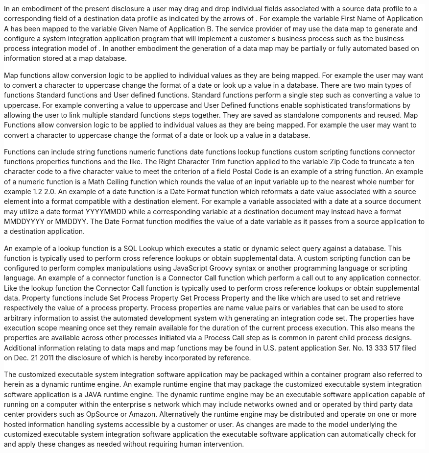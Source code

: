 In an embodiment of the present disclosure a user may drag and drop individual fields associated with a source data profile to a corresponding field of a destination data profile as indicated by the arrows of . For example the variable First Name of Application A has been mapped to the variable Given Name of Application B. The service provider of may use the data map to generate and configure a system integration application program that will implement a customer s business process such as the business process integration model of . In another embodiment the generation of a data map may be partially or fully automated based on information stored at a map database.

Map functions allow conversion logic to be applied to individual values as they are being mapped. For example the user may want to convert a character to uppercase change the format of a date or look up a value in a database. There are two main types of functions Standard functions and User defined functions. Standard functions perform a single step such as converting a value to uppercase. For example converting a value to uppercase and User Defined functions enable sophisticated transformations by allowing the user to link multiple standard functions steps together. They are saved as standalone components and reused. Map Functions allow conversion logic to be applied to individual values as they are being mapped. For example the user may want to convert a character to uppercase change the format of a date or look up a value in a database.

Functions can include string functions numeric functions date functions lookup functions custom scripting functions connector functions properties functions and the like. The Right Character Trim function applied to the variable Zip Code to truncate a ten character code to a five character value to meet the criterion of a field Postal Code is an example of a string function. An example of a numeric function is a Math Ceiling function which rounds the value of an input variable up to the nearest whole number for example 1.2 2.0. An example of a date function is a Date Format function which reformats a date value associated with a source element into a format compatible with a destination element. For example a variable associated with a date at a source document may utilize a date format YYYYMMDD while a corresponding variable at a destination document may instead have a format MMDDYYYY or MMDDYY. The Date Format function modifies the value of a date variable as it passes from a source application to a destination application.

An example of a lookup function is a SQL Lookup which executes a static or dynamic select query against a database. This function is typically used to perform cross reference lookups or obtain supplemental data. A custom scripting function can be configured to perform complex manipulations using JavaScript Groovy syntax or another programming language or scripting language. An example of a connector function is a Connector Call function which perform a call out to any application connector. Like the lookup function the Connector Call function is typically used to perform cross reference lookups or obtain supplemental data. Property functions include Set Process Property Get Process Property and the like which are used to set and retrieve respectively the value of a process property. Process properties are name value pairs or variables that can be used to store arbitrary information to assist the automated development system with generating an integration code set. The properties have execution scope meaning once set they remain available for the duration of the current process execution. This also means the properties are available across other processes initiated via a Process Call step as is common in parent child process designs. Additional information relating to data maps and map functions may be found in U.S. patent application Ser. No. 13 333 517 filed on Dec. 21 2011 the disclosure of which is hereby incorporated by reference.

The customized executable system integration software application may be packaged within a container program also referred to herein as a dynamic runtime engine. An example runtime engine that may package the customized executable system integration software application is a JAVA runtime engine. The dynamic runtime engine may be an executable software application capable of running on a computer within the enterprise s network which may include networks owned and or operated by third party data center providers such as OpSource or Amazon. Alternatively the runtime engine may be distributed and operate on one or more hosted information handling systems accessible by a customer or user. As changes are made to the model underlying the customized executable system integration software application the executable software application can automatically check for and apply these changes as needed without requiring human intervention.
